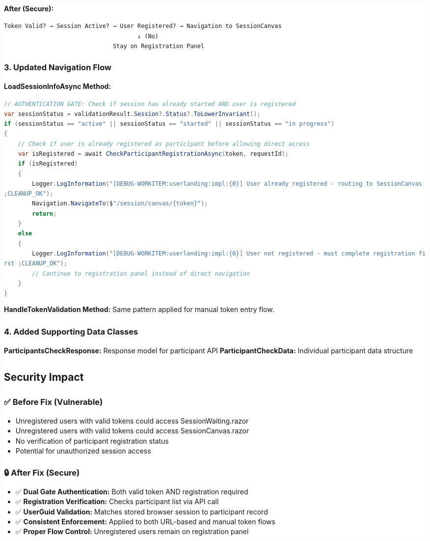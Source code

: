 **After (Secure):**
```
Token Valid? → Session Active? → User Registered? → Navigation to SessionCanvas
                                      ↓ (No)
                               Stay on Registration Panel
```

### 3. Updated Navigation Flow

**LoadSessionInfoAsync Method:**
```csharp
// AUTHENTICATION GATE: Check if session has already started AND user is registered
var sessionStatus = validationResult.Session?.Status?.ToLowerInvariant();
if (sessionStatus == "active" || sessionStatus == "started" || sessionStatus == "in progress")
{
    // Check if user is already registered as participant before allowing direct access
    var isRegistered = await CheckParticipantRegistrationAsync(token, requestId);
    if (isRegistered)
    {
        Logger.LogInformation("[DEBUG-WORKITEM:userlanding:impl:{0}] User already registered - routing to SessionCanvas ;CLEANUP_OK");
        Navigation.NavigateTo($"/session/canvas/{token}");
        return;
    }
    else
    {
        Logger.LogInformation("[DEBUG-WORKITEM:userlanding:impl:{0}] User not registered - must complete registration first ;CLEANUP_OK");
        // Continue to registration panel instead of direct navigation
    }
}
```

**HandleTokenValidation Method:** Same pattern applied for manual token entry flow.

### 4. Added Supporting Data Classes

**ParticipantsCheckResponse:** Response model for participant API
**ParticipantCheckData:** Individual participant data structure

## Security Impact

### ✅ Before Fix (Vulnerable)
- Unregistered users with valid tokens could access SessionWaiting.razor
- Unregistered users with valid tokens could access SessionCanvas.razor  
- No verification of participant registration status
- Potential for unauthorized session access

### 🔒 After Fix (Secure)
- ✅ **Dual Gate Authentication:** Both valid token AND registration required
- ✅ **Registration Verification:** Checks participant list via API call
- ✅ **UserGuid Validation:** Matches stored browser session to participant record
- ✅ **Consistent Enforcement:** Applied to both URL-based and manual token flows
- ✅ **Proper Flow Control:** Unregistered users remain on registration panel
